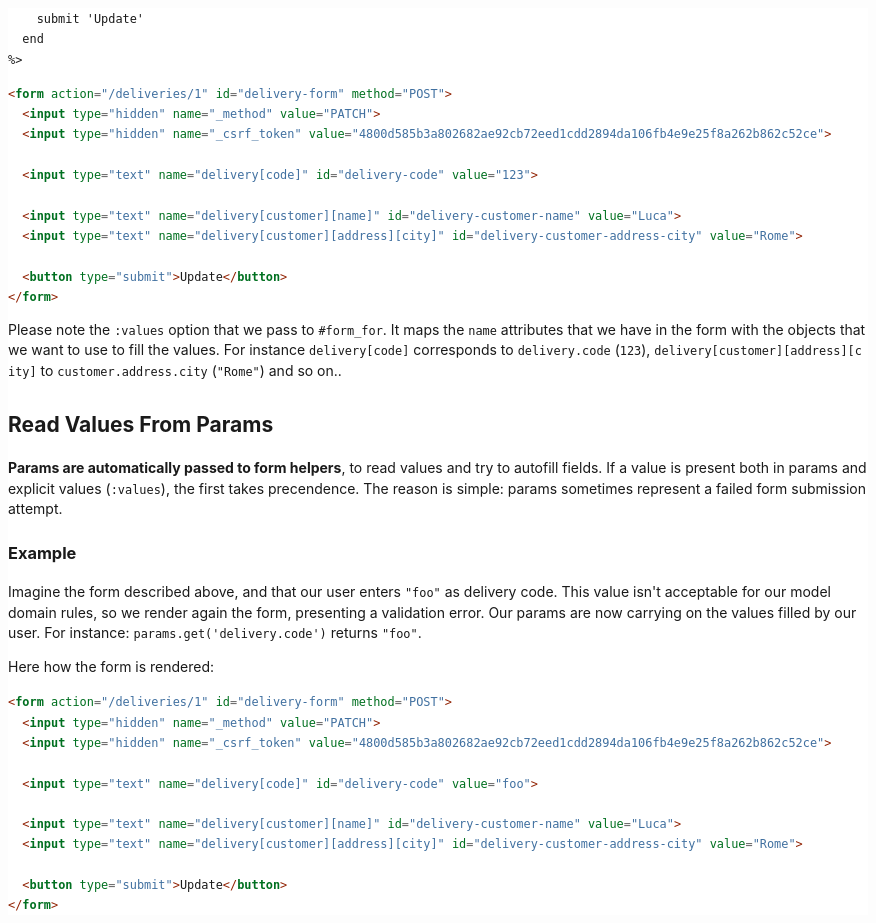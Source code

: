 ```erb
    submit 'Update'
  end
%>
```

```html
<form action="/deliveries/1" id="delivery-form" method="POST">
  <input type="hidden" name="_method" value="PATCH">
  <input type="hidden" name="_csrf_token" value="4800d585b3a802682ae92cb72eed1cdd2894da106fb4e9e25f8a262b862c52ce">

  <input type="text" name="delivery[code]" id="delivery-code" value="123">

  <input type="text" name="delivery[customer][name]" id="delivery-customer-name" value="Luca">
  <input type="text" name="delivery[customer][address][city]" id="delivery-customer-address-city" value="Rome">

  <button type="submit">Update</button>
</form>
```

Please note the `:values` option that we pass to `#form_for`. It maps the `name` attributes that we have in the form with the objects that we want to use to fill the values. For instance `delivery[code]` corresponds to `delivery.code` (`123`), `delivery[customer][address][city]` to `customer.address.city` (`"Rome"`) and so on..

## Read Values From Params

**Params are automatically passed to form helpers**, to read values and try to autofill fields. If a value is present both in params and explicit values (`:values`), the first takes precendence. The reason is simple: params sometimes represent a failed form submission attempt.

### Example

Imagine the form described above, and that our user enters `"foo"` as delivery code. This value isn't acceptable for our model domain rules, so we render again the form, presenting a validation error. Our params are now carrying on the values filled by our user. For instance: `params.get('delivery.code')` returns `"foo"`.

Here how the form is rendered:

```html
<form action="/deliveries/1" id="delivery-form" method="POST">
  <input type="hidden" name="_method" value="PATCH">
  <input type="hidden" name="_csrf_token" value="4800d585b3a802682ae92cb72eed1cdd2894da106fb4e9e25f8a262b862c52ce">

  <input type="text" name="delivery[code]" id="delivery-code" value="foo">

  <input type="text" name="delivery[customer][name]" id="delivery-customer-name" value="Luca">
  <input type="text" name="delivery[customer][address][city]" id="delivery-customer-address-city" value="Rome">

  <button type="submit">Update</button>
</form>
```
